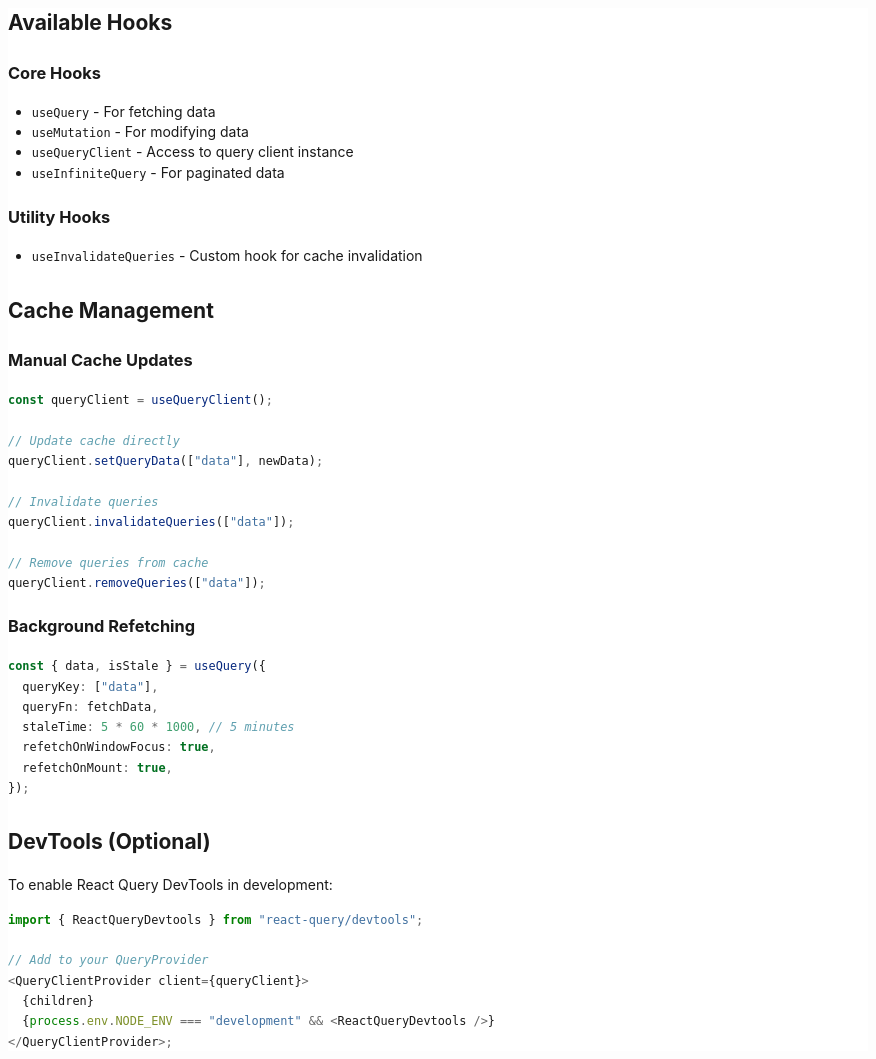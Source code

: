 ## Available Hooks

### Core Hooks

- `useQuery` - For fetching data
- `useMutation` - For modifying data
- `useQueryClient` - Access to query client instance
- `useInfiniteQuery` - For paginated data

### Utility Hooks

- `useInvalidateQueries` - Custom hook for cache invalidation

## Cache Management

### Manual Cache Updates

```typescript
const queryClient = useQueryClient();

// Update cache directly
queryClient.setQueryData(["data"], newData);

// Invalidate queries
queryClient.invalidateQueries(["data"]);

// Remove queries from cache
queryClient.removeQueries(["data"]);
```

### Background Refetching

```typescript
const { data, isStale } = useQuery({
  queryKey: ["data"],
  queryFn: fetchData,
  staleTime: 5 * 60 * 1000, // 5 minutes
  refetchOnWindowFocus: true,
  refetchOnMount: true,
});
```

## DevTools (Optional)

To enable React Query DevTools in development:

```typescript
import { ReactQueryDevtools } from "react-query/devtools";

// Add to your QueryProvider
<QueryClientProvider client={queryClient}>
  {children}
  {process.env.NODE_ENV === "development" && <ReactQueryDevtools />}
</QueryClientProvider>;
```
